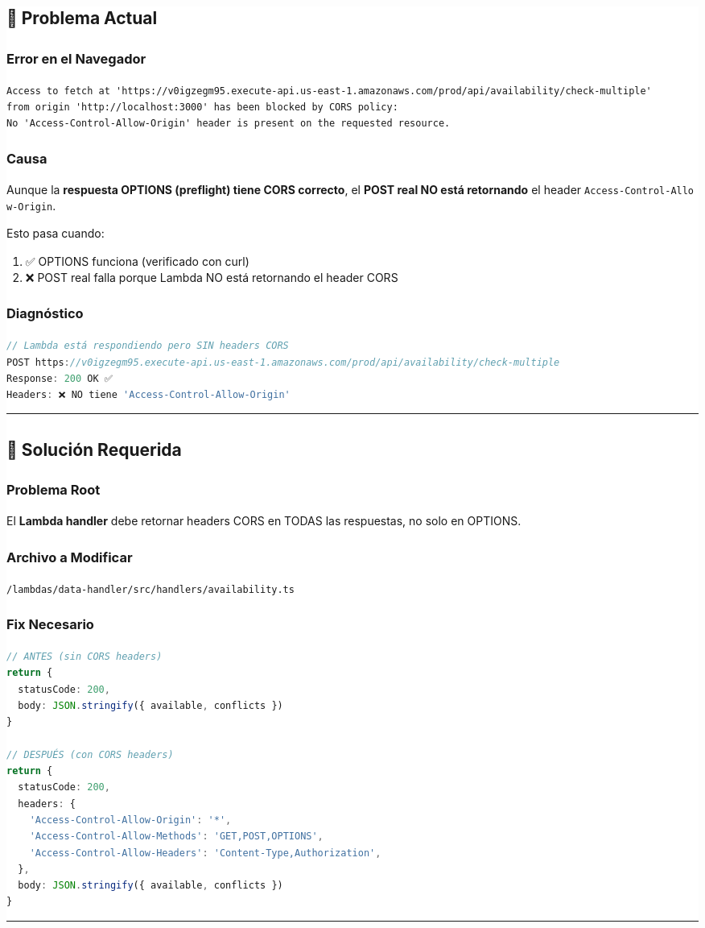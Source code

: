 
## 🐛 Problema Actual

### Error en el Navegador
```
Access to fetch at 'https://v0igzegm95.execute-api.us-east-1.amazonaws.com/prod/api/availability/check-multiple' 
from origin 'http://localhost:3000' has been blocked by CORS policy: 
No 'Access-Control-Allow-Origin' header is present on the requested resource.
```

### Causa
Aunque la **respuesta OPTIONS (preflight) tiene CORS correcto**, el **POST real NO está retornando** el header `Access-Control-Allow-Origin`.

Esto pasa cuando:
1. ✅ OPTIONS funciona (verificado con curl)
2. ❌ POST real falla porque Lambda NO está retornando el header CORS

### Diagnóstico
```javascript
// Lambda está respondiendo pero SIN headers CORS
POST https://v0igzegm95.execute-api.us-east-1.amazonaws.com/prod/api/availability/check-multiple
Response: 200 OK ✅
Headers: ❌ NO tiene 'Access-Control-Allow-Origin'
```

---

## 🔧 Solución Requerida

### Problema Root
El **Lambda handler** debe retornar headers CORS en TODAS las respuestas, no solo en OPTIONS.

### Archivo a Modificar
`/lambdas/data-handler/src/handlers/availability.ts`

### Fix Necesario
```typescript
// ANTES (sin CORS headers)
return {
  statusCode: 200,
  body: JSON.stringify({ available, conflicts })
}

// DESPUÉS (con CORS headers)
return {
  statusCode: 200,
  headers: {
    'Access-Control-Allow-Origin': '*',
    'Access-Control-Allow-Methods': 'GET,POST,OPTIONS',
    'Access-Control-Allow-Headers': 'Content-Type,Authorization',
  },
  body: JSON.stringify({ available, conflicts })
}
```

---